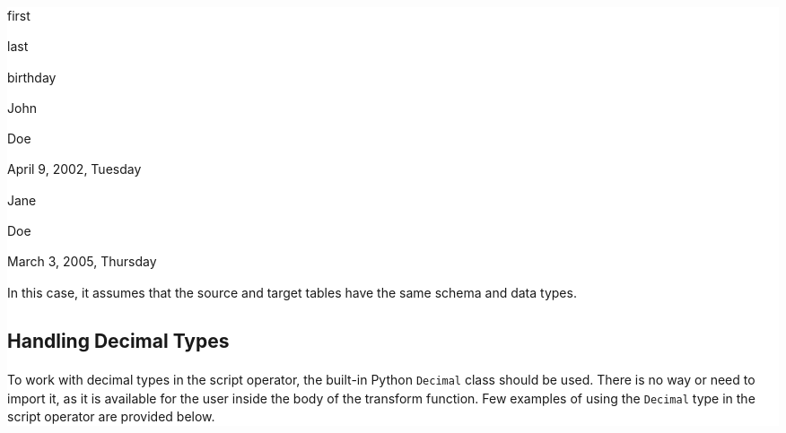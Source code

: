 first

</th>
<th valign="top">

last

</th>
<th valign="top">

birthday

</th>
</tr>
<tr>
<td valign="top">

John

</td>
<td valign="top">

Doe

</td>
<td valign="top">

April 9, 2002, Tuesday

</td>
</tr>
<tr>
<td valign="top">

Jane

</td>
<td valign="top">

Doe

</td>
<td valign="top">

March 3, 2005, Thursday

</td>
</tr>
</table>

In this case, it assumes that the source and target tables have the same schema and data types.



<a name="loio950d55834dee450c9f71786d8b14a634__section_decimal_types"/>

## Handling Decimal Types

To work with decimal types in the script operator, the built-in Python `Decimal` class should be used. There is no way or need to import it, as it is available for the user inside the body of the transform function. Few examples of using the `Decimal` type in the script operator are provided below.
